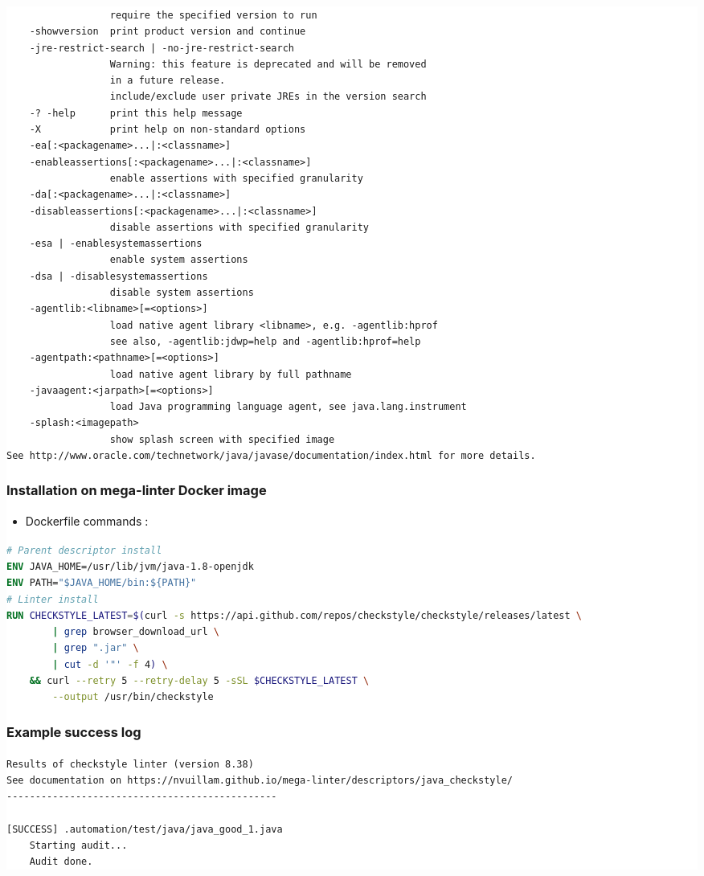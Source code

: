 ```shell
                  require the specified version to run
    -showversion  print product version and continue
    -jre-restrict-search | -no-jre-restrict-search
                  Warning: this feature is deprecated and will be removed
                  in a future release.
                  include/exclude user private JREs in the version search
    -? -help      print this help message
    -X            print help on non-standard options
    -ea[:<packagename>...|:<classname>]
    -enableassertions[:<packagename>...|:<classname>]
                  enable assertions with specified granularity
    -da[:<packagename>...|:<classname>]
    -disableassertions[:<packagename>...|:<classname>]
                  disable assertions with specified granularity
    -esa | -enablesystemassertions
                  enable system assertions
    -dsa | -disablesystemassertions
                  disable system assertions
    -agentlib:<libname>[=<options>]
                  load native agent library <libname>, e.g. -agentlib:hprof
                  see also, -agentlib:jdwp=help and -agentlib:hprof=help
    -agentpath:<pathname>[=<options>]
                  load native agent library by full pathname
    -javaagent:<jarpath>[=<options>]
                  load Java programming language agent, see java.lang.instrument
    -splash:<imagepath>
                  show splash screen with specified image
See http://www.oracle.com/technetwork/java/javase/documentation/index.html for more details.
```

### Installation on mega-linter Docker image

- Dockerfile commands :
```dockerfile
# Parent descriptor install
ENV JAVA_HOME=/usr/lib/jvm/java-1.8-openjdk
ENV PATH="$JAVA_HOME/bin:${PATH}"
# Linter install
RUN CHECKSTYLE_LATEST=$(curl -s https://api.github.com/repos/checkstyle/checkstyle/releases/latest \
        | grep browser_download_url \
        | grep ".jar" \
        | cut -d '"' -f 4) \
    && curl --retry 5 --retry-delay 5 -sSL $CHECKSTYLE_LATEST \
        --output /usr/bin/checkstyle

```


### Example success log

```shell
Results of checkstyle linter (version 8.38)
See documentation on https://nvuillam.github.io/mega-linter/descriptors/java_checkstyle/
-----------------------------------------------

[SUCCESS] .automation/test/java/java_good_1.java
    Starting audit...
    Audit done.

```
